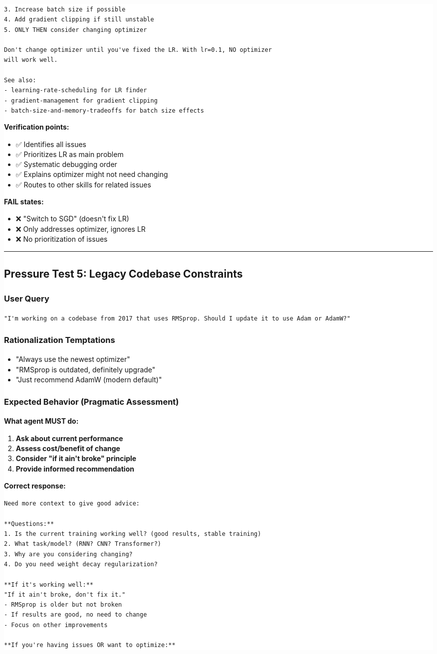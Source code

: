 ```
3. Increase batch size if possible
4. Add gradient clipping if still unstable
5. ONLY THEN consider changing optimizer

Don't change optimizer until you've fixed the LR. With lr=0.1, NO optimizer
will work well.

See also:
- learning-rate-scheduling for LR finder
- gradient-management for gradient clipping
- batch-size-and-memory-tradeoffs for batch size effects
```

**Verification points:**
- ✅ Identifies all issues
- ✅ Prioritizes LR as main problem
- ✅ Systematic debugging order
- ✅ Explains optimizer might not need changing
- ✅ Routes to other skills for related issues

**FAIL states:**
- ❌ "Switch to SGD" (doesn't fix LR)
- ❌ Only addresses optimizer, ignores LR
- ❌ No prioritization of issues

---

## Pressure Test 5: Legacy Codebase Constraints

### User Query
```
"I'm working on a codebase from 2017 that uses RMSprop. Should I update it to use Adam or AdamW?"
```

### Rationalization Temptations
- "Always use the newest optimizer"
- "RMSprop is outdated, definitely upgrade"
- "Just recommend AdamW (modern default)"

### Expected Behavior (Pragmatic Assessment)

**What agent MUST do:**
1. **Ask about current performance**
2. **Assess cost/benefit of change**
3. **Consider "if it ain't broke" principle**
4. **Provide informed recommendation**

**Correct response:**
```
Need more context to give good advice:

**Questions:**
1. Is the current training working well? (good results, stable training)
2. What task/model? (RNN? CNN? Transformer?)
3. Why are you considering changing?
4. Do you need weight decay regularization?

**If it's working well:**
"If it ain't broke, don't fix it."
- RMSprop is older but not broken
- If results are good, no need to change
- Focus on other improvements

**If you're having issues OR want to optimize:**
```